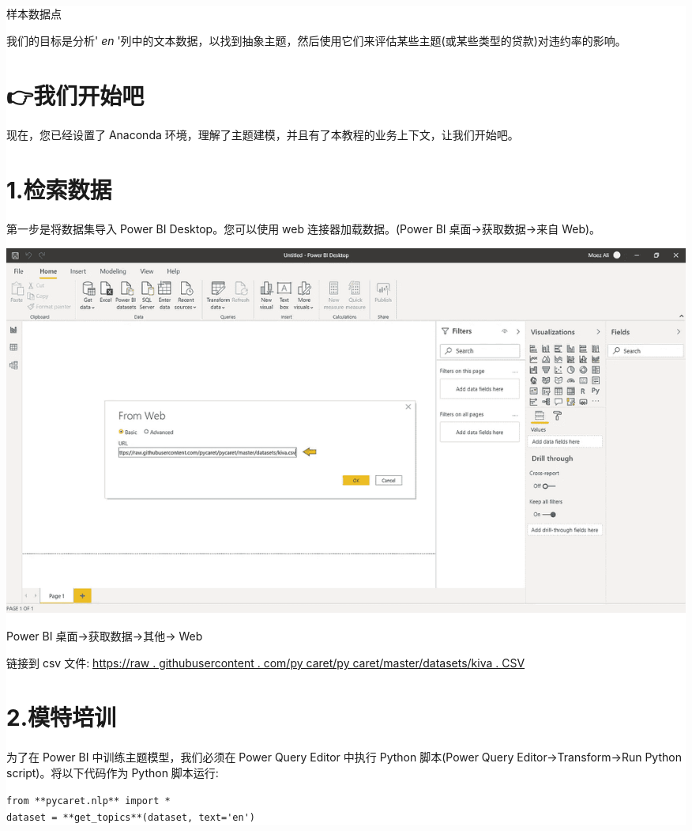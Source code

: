 样本数据点

我们的目标是分析' *en* '列中的文本数据，以找到抽象主题，然后使用它们来评估某些主题(或某些类型的贷款)对违约率的影响。

# 👉我们开始吧

现在，您已经设置了 Anaconda 环境，理解了主题建模，并且有了本教程的业务上下文，让我们开始吧。

# 1.检索数据

第一步是将数据集导入 Power BI Desktop。您可以使用 web 连接器加载数据。(Power BI 桌面→获取数据→来自 Web)。

![](img/d1ea28cb45f1ca6dbce5c894a3fa5556.png)

Power BI 桌面→获取数据→其他→ Web

链接到 csv 文件:
[https://raw . githubusercontent . com/py caret/py caret/master/datasets/kiva . CSV](https://raw.githubusercontent.com/pycaret/pycaret/master/datasets/kiva.csv)

# 2.模特培训

为了在 Power BI 中训练主题模型，我们必须在 Power Query Editor 中执行 Python 脚本(Power Query Editor→Transform→Run Python script)。将以下代码作为 Python 脚本运行:

```
from **pycaret.nlp** import *
dataset = **get_topics**(dataset, text='en')
```
